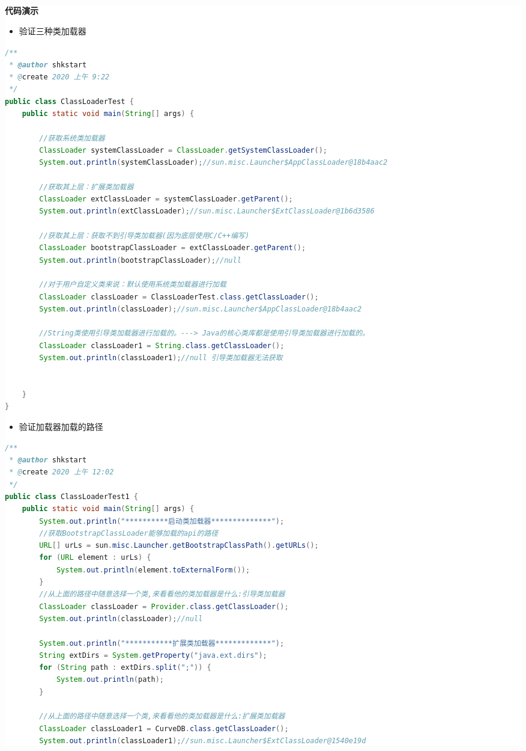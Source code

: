 **代码演示**

- 验证三种类加载器

```java
/**
 * @author shkstart
 * @create 2020 上午 9:22
 */
public class ClassLoaderTest {
    public static void main(String[] args) {

        //获取系统类加载器
        ClassLoader systemClassLoader = ClassLoader.getSystemClassLoader();
        System.out.println(systemClassLoader);//sun.misc.Launcher$AppClassLoader@18b4aac2

        //获取其上层：扩展类加载器
        ClassLoader extClassLoader = systemClassLoader.getParent();
        System.out.println(extClassLoader);//sun.misc.Launcher$ExtClassLoader@1b6d3586

        //获取其上层：获取不到引导类加载器(因为底层使用C/C++编写)
        ClassLoader bootstrapClassLoader = extClassLoader.getParent();
        System.out.println(bootstrapClassLoader);//null

        //对于用户自定义类来说：默认使用系统类加载器进行加载
        ClassLoader classLoader = ClassLoaderTest.class.getClassLoader();
        System.out.println(classLoader);//sun.misc.Launcher$AppClassLoader@18b4aac2

        //String类使用引导类加载器进行加载的。---> Java的核心类库都是使用引导类加载器进行加载的。
        ClassLoader classLoader1 = String.class.getClassLoader();
        System.out.println(classLoader1);//null 引导类加载器无法获取


    }
}
```

- 验证加载器加载的路径

```java
/**
 * @author shkstart
 * @create 2020 上午 12:02
 */
public class ClassLoaderTest1 {
    public static void main(String[] args) {
        System.out.println("**********启动类加载器**************");
        //获取BootstrapClassLoader能够加载的api的路径
        URL[] urLs = sun.misc.Launcher.getBootstrapClassPath().getURLs();
        for (URL element : urLs) {
            System.out.println(element.toExternalForm());
        }
        //从上面的路径中随意选择一个类,来看看他的类加载器是什么:引导类加载器
        ClassLoader classLoader = Provider.class.getClassLoader();
        System.out.println(classLoader);//null

        System.out.println("***********扩展类加载器*************");
        String extDirs = System.getProperty("java.ext.dirs");
        for (String path : extDirs.split(";")) {
            System.out.println(path);
        }

        //从上面的路径中随意选择一个类,来看看他的类加载器是什么:扩展类加载器
        ClassLoader classLoader1 = CurveDB.class.getClassLoader();
        System.out.println(classLoader1);//sun.misc.Launcher$ExtClassLoader@1540e19d

```